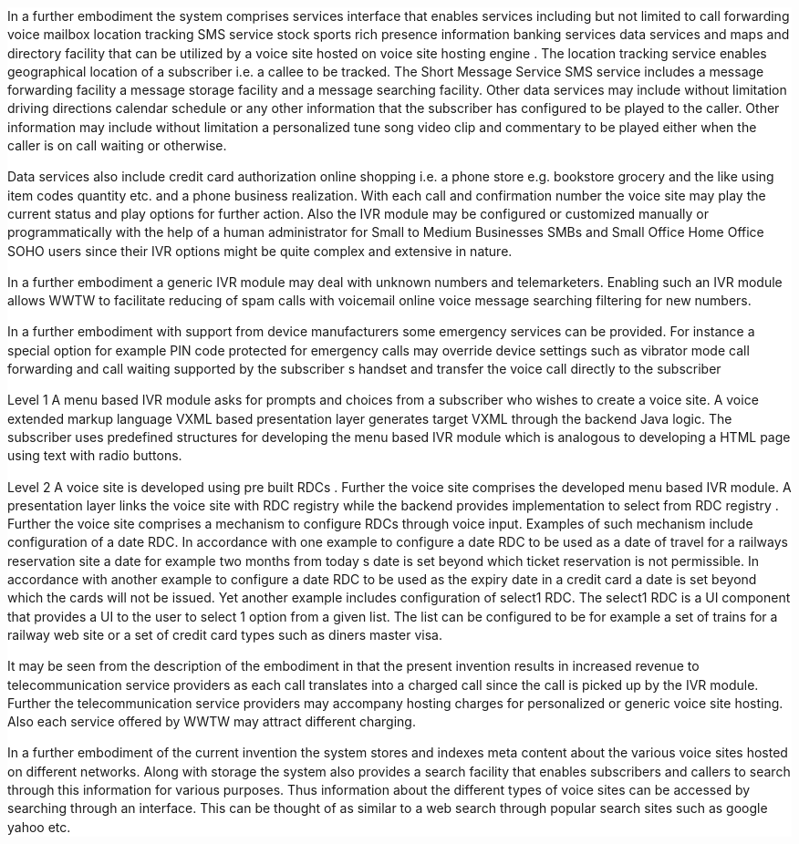 In a further embodiment the system comprises services interface that enables services including but not limited to call forwarding voice mailbox location tracking SMS service stock sports rich presence information banking services data services and maps and directory facility that can be utilized by a voice site hosted on voice site hosting engine . The location tracking service enables geographical location of a subscriber i.e. a callee to be tracked. The Short Message Service SMS service includes a message forwarding facility a message storage facility and a message searching facility. Other data services may include without limitation driving directions calendar schedule or any other information that the subscriber has configured to be played to the caller. Other information may include without limitation a personalized tune song video clip and commentary to be played either when the caller is on call waiting or otherwise.

Data services also include credit card authorization online shopping i.e. a phone store e.g. bookstore grocery and the like using item codes quantity etc. and a phone business realization. With each call and confirmation number the voice site may play the current status and play options for further action. Also the IVR module may be configured or customized manually or programmatically with the help of a human administrator for Small to Medium Businesses SMBs and Small Office Home Office SOHO users since their IVR options might be quite complex and extensive in nature.

In a further embodiment a generic IVR module may deal with unknown numbers and telemarketers. Enabling such an IVR module allows WWTW to facilitate reducing of spam calls with voicemail online voice message searching filtering for new numbers.

In a further embodiment with support from device manufacturers some emergency services can be provided. For instance a special option for example PIN code protected for emergency calls may override device settings such as vibrator mode call forwarding and call waiting supported by the subscriber s handset and transfer the voice call directly to the subscriber

Level 1 A menu based IVR module asks for prompts and choices from a subscriber who wishes to create a voice site. A voice extended markup language VXML based presentation layer generates target VXML through the backend Java logic. The subscriber uses predefined structures for developing the menu based IVR module which is analogous to developing a HTML page using text with radio buttons.

Level 2 A voice site is developed using pre built RDCs . Further the voice site comprises the developed menu based IVR module. A presentation layer links the voice site with RDC registry while the backend provides implementation to select from RDC registry . Further the voice site comprises a mechanism to configure RDCs through voice input. Examples of such mechanism include configuration of a date RDC. In accordance with one example to configure a date RDC to be used as a date of travel for a railways reservation site a date for example two months from today s date is set beyond which ticket reservation is not permissible. In accordance with another example to configure a date RDC to be used as the expiry date in a credit card a date is set beyond which the cards will not be issued. Yet another example includes configuration of select1 RDC. The select1 RDC is a UI component that provides a UI to the user to select 1 option from a given list. The list can be configured to be for example a set of trains for a railway web site or a set of credit card types such as diners master visa.

It may be seen from the description of the embodiment in that the present invention results in increased revenue to telecommunication service providers as each call translates into a charged call since the call is picked up by the IVR module. Further the telecommunication service providers may accompany hosting charges for personalized or generic voice site hosting. Also each service offered by WWTW may attract different charging.

In a further embodiment of the current invention the system stores and indexes meta content about the various voice sites hosted on different networks. Along with storage the system also provides a search facility that enables subscribers and callers to search through this information for various purposes. Thus information about the different types of voice sites can be accessed by searching through an interface. This can be thought of as similar to a web search through popular search sites such as google yahoo etc.
